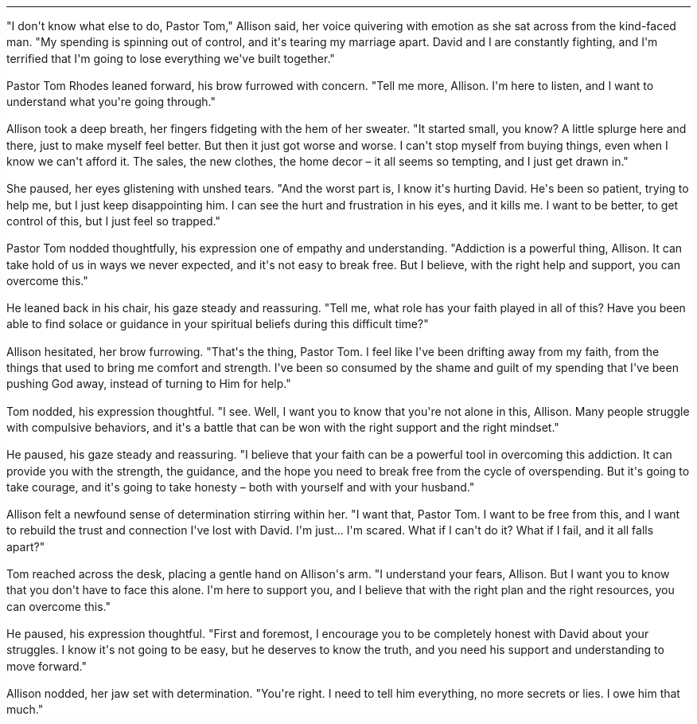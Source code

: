 ***

"I don't know what else to do, Pastor Tom," Allison said, her voice quivering with emotion as she sat across from the kind-faced man. "My spending is spinning out of control, and it's tearing my marriage apart. David and I are constantly fighting, and I'm terrified that I'm going to lose everything we've built together."

Pastor Tom Rhodes leaned forward, his brow furrowed with concern. "Tell me more, Allison. I'm here to listen, and I want to understand what you're going through."

Allison took a deep breath, her fingers fidgeting with the hem of her sweater. "It started small, you know? A little splurge here and there, just to make myself feel better. But then it just got worse and worse. I can't stop myself from buying things, even when I know we can't afford it. The sales, the new clothes, the home decor – it all seems so tempting, and I just get drawn in."

She paused, her eyes glistening with unshed tears. "And the worst part is, I know it's hurting David. He's been so patient, trying to help me, but I just keep disappointing him. I can see the hurt and frustration in his eyes, and it kills me. I want to be better, to get control of this, but I just feel so trapped."

Pastor Tom nodded thoughtfully, his expression one of empathy and understanding. "Addiction is a powerful thing, Allison. It can take hold of us in ways we never expected, and it's not easy to break free. But I believe, with the right help and support, you can overcome this."

He leaned back in his chair, his gaze steady and reassuring. "Tell me, what role has your faith played in all of this? Have you been able to find solace or guidance in your spiritual beliefs during this difficult time?"

Allison hesitated, her brow furrowing. "That's the thing, Pastor Tom. I feel like I've been drifting away from my faith, from the things that used to bring me comfort and strength. I've been so consumed by the shame and guilt of my spending that I've been pushing God away, instead of turning to Him for help."

Tom nodded, his expression thoughtful. "I see. Well, I want you to know that you're not alone in this, Allison. Many people struggle with compulsive behaviors, and it's a battle that can be won with the right support and the right mindset."

He paused, his gaze steady and reassuring. "I believe that your faith can be a powerful tool in overcoming this addiction. It can provide you with the strength, the guidance, and the hope you need to break free from the cycle of overspending. But it's going to take courage, and it's going to take honesty – both with yourself and with your husband."

Allison felt a newfound sense of determination stirring within her. "I want that, Pastor Tom. I want to be free from this, and I want to rebuild the trust and connection I've lost with David. I'm just... I'm scared. What if I can't do it? What if I fail, and it all falls apart?"

Tom reached across the desk, placing a gentle hand on Allison's arm. "I understand your fears, Allison. But I want you to know that you don't have to face this alone. I'm here to support you, and I believe that with the right plan and the right resources, you can overcome this."

He paused, his expression thoughtful. "First and foremost, I encourage you to be completely honest with David about your struggles. I know it's not going to be easy, but he deserves to know the truth, and you need his support and understanding to move forward."

Allison nodded, her jaw set with determination. "You're right. I need to tell him everything, no more secrets or lies. I owe him that much."
